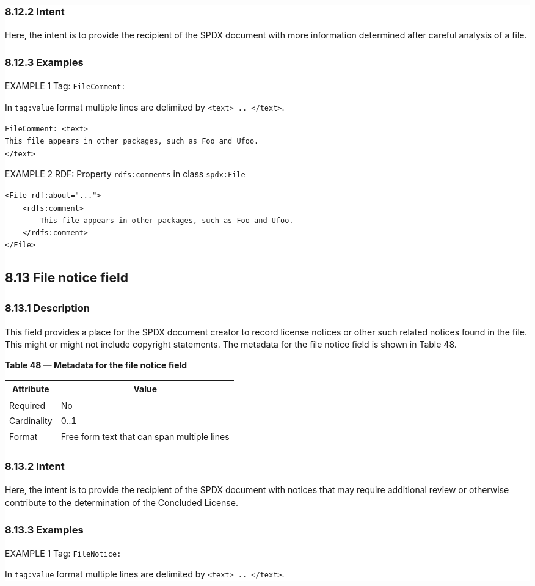 ### 8.12.2 Intent

Here, the intent is to provide the recipient of the SPDX document with more information determined after careful analysis of a file.

### 8.12.3 Examples

EXAMPLE 1 Tag: `FileComment:`

In `tag:value` format multiple lines are delimited by `<text> .. </text>`.

```text
FileComment: <text>
This file appears in other packages, such as Foo and Ufoo.
</text>
```

EXAMPLE 2 RDF: Property `rdfs:comments` in class `spdx:File`

```text
<File rdf:about="...">
    <rdfs:comment>
        This file appears in other packages, such as Foo and Ufoo.
    </rdfs:comment>
</File>
```

## 8.13 File notice field <a name="8.13"></a>

### 8.13.1 Description

This field provides a place for the SPDX document creator to record license notices or other such related notices found in the file. This might or might not include copyright statements. The metadata for the file notice field is shown in Table 48.

**Table 48 — Metadata for the file notice field**

| Attribute | Value |
| --------- | ----- |
| Required | No |
| Cardinality | 0..1 |
| Format | Free form text that can span multiple lines |

### 8.13.2 Intent

Here, the intent is to provide the recipient of the SPDX document with notices that may require additional review or otherwise contribute to the determination of the Concluded License.

### 8.13.3 Examples

EXAMPLE 1 Tag: `FileNotice:`

In `tag:value` format multiple lines are delimited by `<text> .. </text>`.
